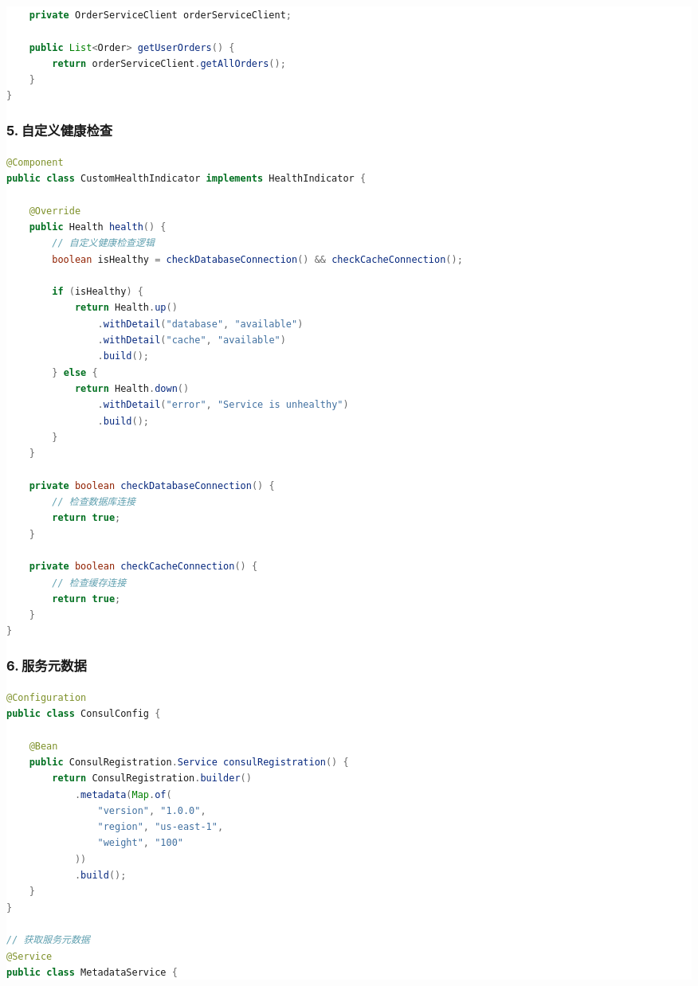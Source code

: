 ```java
    private OrderServiceClient orderServiceClient;
    
    public List<Order> getUserOrders() {
        return orderServiceClient.getAllOrders();
    }
}
```

### 5. 自定义健康检查

```java
@Component
public class CustomHealthIndicator implements HealthIndicator {
    
    @Override
    public Health health() {
        // 自定义健康检查逻辑
        boolean isHealthy = checkDatabaseConnection() && checkCacheConnection();
        
        if (isHealthy) {
            return Health.up()
                .withDetail("database", "available")
                .withDetail("cache", "available")
                .build();
        } else {
            return Health.down()
                .withDetail("error", "Service is unhealthy")
                .build();
        }
    }
    
    private boolean checkDatabaseConnection() {
        // 检查数据库连接
        return true;
    }
    
    private boolean checkCacheConnection() {
        // 检查缓存连接
        return true;
    }
}
```

### 6. 服务元数据

```java
@Configuration
public class ConsulConfig {
    
    @Bean
    public ConsulRegistration.Service consulRegistration() {
        return ConsulRegistration.builder()
            .metadata(Map.of(
                "version", "1.0.0",
                "region", "us-east-1",
                "weight", "100"
            ))
            .build();
    }
}

// 获取服务元数据
@Service
public class MetadataService {
```